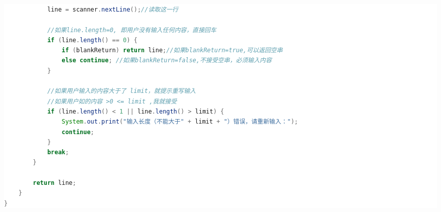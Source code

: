 ```java
            line = scanner.nextLine();//读取这一行
           
			//如果line.length=0, 即用户没有输入任何内容，直接回车
			if (line.length() == 0) {
                if (blankReturn) return line;//如果blankReturn=true,可以返回空串
                else continue; //如果blankReturn=false,不接受空串，必须输入内容
            }

			//如果用户输入的内容大于了 limit，就提示重写输入  
			//如果用户如的内容 >0 <= limit ,我就接受
            if (line.length() < 1 || line.length() > limit) {
                System.out.print("输入长度（不能大于" + limit + "）错误，请重新输入：");
                continue;
            }
            break;
        }

        return line;
    }
}

```
